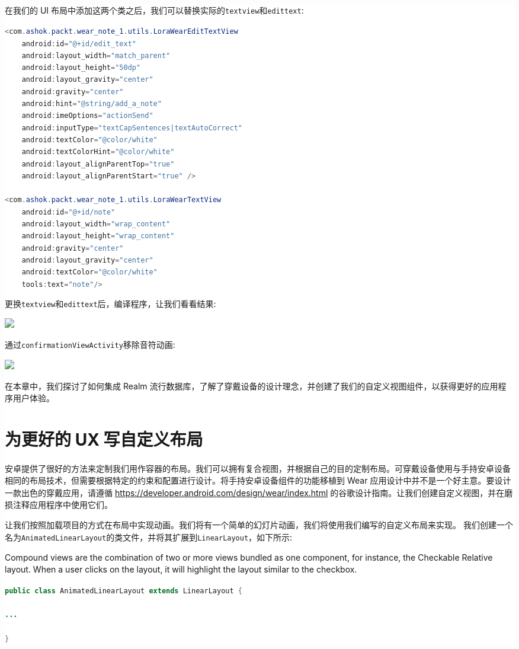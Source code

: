 在我们的 UI 布局中添加这两个类之后，我们可以替换实际的`textview`和`edittext`:

```java
<com.ashok.packt.wear_note_1.utils.LoraWearEditTextView
    android:id="@+id/edit_text"
    android:layout_width="match_parent"
    android:layout_height="50dp"
    android:layout_gravity="center"
    android:gravity="center"
    android:hint="@string/add_a_note"
    android:imeOptions="actionSend"
    android:inputType="textCapSentences|textAutoCorrect"
    android:textColor="@color/white"
    android:textColorHint="@color/white"
    android:layout_alignParentTop="true"
    android:layout_alignParentStart="true" />

<com.ashok.packt.wear_note_1.utils.LoraWearTextView
    android:id="@+id/note"
    android:layout_width="wrap_content"
    android:layout_height="wrap_content"
    android:gravity="center"
    android:layout_gravity="center"
    android:textColor="@color/white"
    tools:text="note"/>

```

更换`textview`和`edittext`后，编译程序，让我们看看结果:

![](../images/00056.jpeg)

通过`confirmationViewActivity`移除音符动画:

![](../images/00057.jpeg)

在本章中，我们探讨了如何集成 Realm 流行数据库，了解了穿戴设备的设计理念，并创建了我们的自定义视图组件，以获得更好的应用程序用户体验。

# 为更好的 UX 写自定义布局

安卓提供了很好的方法来定制我们用作容器的布局。我们可以拥有复合视图，并根据自己的目的定制布局。可穿戴设备使用与手持安卓设备相同的布局技术，但需要根据特定的约束和配置进行设计。将手持安卓设备组件的功能移植到 Wear 应用设计中并不是一个好主意。要设计一款出色的穿戴应用，请遵循 https://developer.android.com/design/wear/index.html 的谷歌设计指南。让我们创建自定义视图，并在磨损注释应用程序中使用它们。

让我们按照加载项目的方式在布局中实现动画。我们将有一个简单的幻灯片动画，我们将使用我们编写的自定义布局来实现。
我们创建一个名为`AnimatedLinearLayout`的类文件，并将其扩展到`LinearLayout`，如下所示:

Compound views are the combination of two or more views bundled as one component, for instance, the Checkable Relative layout. When a user clicks on the layout, it will highlight the layout similar to the checkbox.

```java
public class AnimatedLinearLayout extends LinearLayout {

...

}

```
